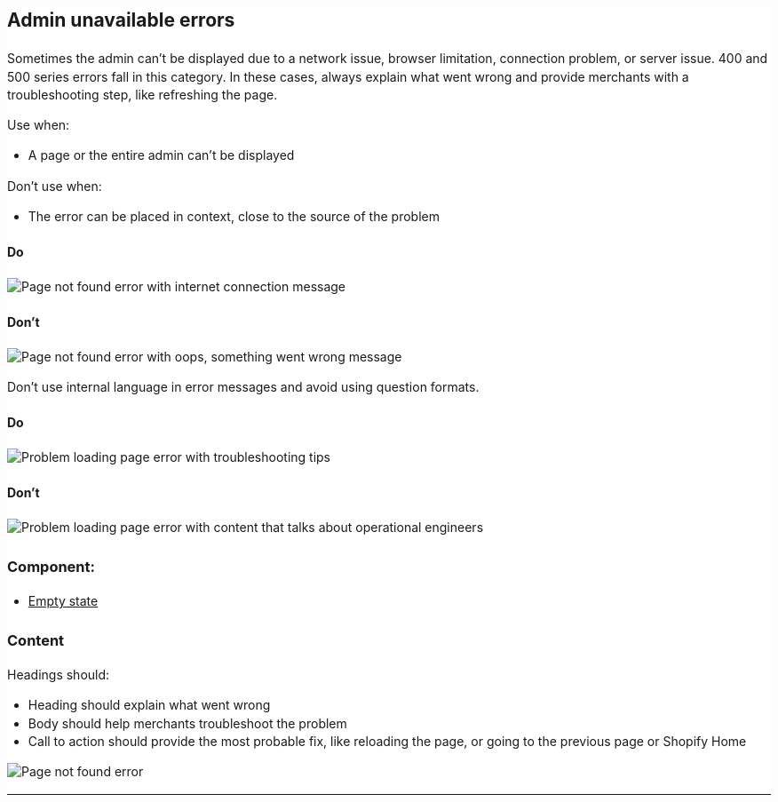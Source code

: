 ## Admin unavailable errors

Sometimes the admin can’t be displayed due to a network issue, browser limitation, connection problem, or server issue. 400 and 500 series errors fall in this category. In these cases, always explain what went wrong and provide merchants with a troubleshooting step, like refreshing the page.

Use when:

- A page or the entire admin can’t be displayed

Don’t use when:

- The error can be placed in context, close to the source of the problem

<DoDont>

#### Do

![Page not found error with internet connection message](/images/content/error-messages/page-not-found-02@2x.png)

#### Don’t

![Page not found error with oops, something went wrong message](/images/content/error-messages/dont-page-not-found@2x.png)

</DoDont>

Don’t use internal language in error messages and avoid using question formats.

<DoDont>

#### Do

![Problem loading page error with troubleshooting tips](/images/content/error-messages/admin-error@2x.png)

#### Don’t

![Problem loading page error with content that talks about operational engineers](/images/content/error-messages/dont-admin-error@2x.png)

</DoDont>

### Component:

- [Empty state](/components/layout-and-structure/empty-state)

### Content

Headings should:

- Heading should explain what went wrong
- Body should help merchants troubleshoot the problem
- Call to action should provide the most probable fix, like reloading the page, or going to the previous page or Shopify Home

![Page not found error](/images/content/error-messages/page-not-found@2x.png)

---